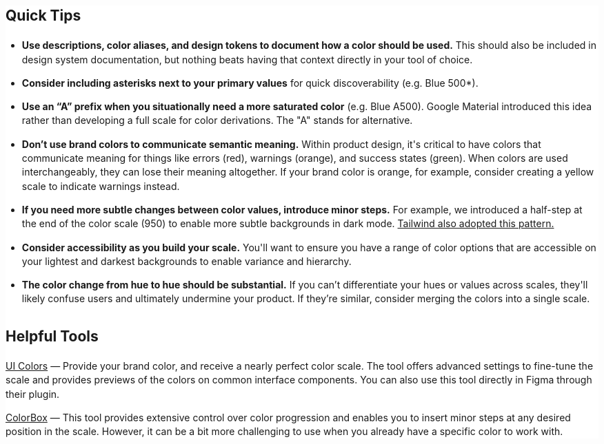 ## Quick Tips

- **Use descriptions, color aliases, and design tokens to document how a color should be used.** This should also be included in design system documentation, but nothing beats having that context directly in your tool of choice.

- **Consider including asterisks next to your primary values** for quick discoverability (e.g. Blue 500\*).

- **Use an “A” prefix when you situationally need a more saturated color** (e.g. Blue A500). Google Material introduced this idea rather than developing a full scale for color derivations. The "A" stands for alternative.

- **Don’t use brand colors to communicate semantic meaning.** Within product design, it's critical to have colors that communicate meaning for things like errors (red), warnings (orange), and success states (green). When colors are used interchangeably, they can lose their meaning altogether. If your brand color is orange, for example, consider creating a yellow scale to indicate warnings instead.

- **If you need more subtle changes between color values, introduce minor steps.** For example, we introduced a half-step at the end of the color scale (950) to enable more subtle backgrounds in dark mode. [Tailwind also adopted this pattern.](https://tailwindcss.com/blog/tailwindcss-v3-3#extended-color-palette-for-darker-darks)

- **Consider accessibility as you build your scale.** You'll want to ensure you have a range of color options that are accessible on your lightest and darkest backgrounds to enable variance and hierarchy.

- **The color change from hue to hue should be substantial.** If you can’t differentiate your hues or values across scales, they'll likely confuse users and ultimately undermine your product. If they’re similar, consider merging the colors into a single scale.

## Helpful Tools

[UI Colors](https://uicolors.app/create) — Provide your brand color, and receive a nearly perfect color scale. The tool offers advanced settings to fine-tune the scale and provides previews of the colors on common interface components. You can also use this tool directly in Figma through their plugin.

[ColorBox](https://colorbox.io/) — This tool provides extensive control over color progression and enables you to insert minor steps at any desired position in the scale. However, it can be a bit more challenging to use when you already have a specific color to work with.
